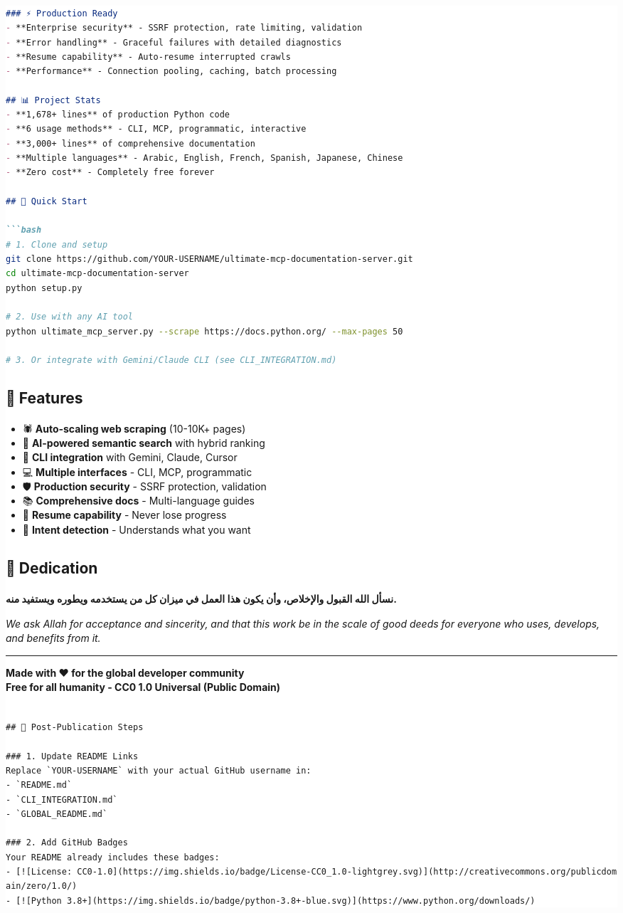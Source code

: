 ```markdown
### ⚡ Production Ready
- **Enterprise security** - SSRF protection, rate limiting, validation
- **Error handling** - Graceful failures with detailed diagnostics
- **Resume capability** - Auto-resume interrupted crawls
- **Performance** - Connection pooling, caching, batch processing

## 📊 Project Stats
- **1,678+ lines** of production Python code
- **6 usage methods** - CLI, MCP, programmatic, interactive
- **3,000+ lines** of comprehensive documentation
- **Multiple languages** - Arabic, English, French, Spanish, Japanese, Chinese
- **Zero cost** - Completely free forever

## 🚀 Quick Start

```bash
# 1. Clone and setup
git clone https://github.com/YOUR-USERNAME/ultimate-mcp-documentation-server.git
cd ultimate-mcp-documentation-server
python setup.py

# 2. Use with any AI tool
python ultimate_mcp_server.py --scrape https://docs.python.org/ --max-pages 50

# 3. Or integrate with Gemini/Claude CLI (see CLI_INTEGRATION.md)
```

## 🌟 Features
- 🕷️ **Auto-scaling web scraping** (10-10K+ pages)
- 🧠 **AI-powered semantic search** with hybrid ranking
- 🤖 **CLI integration** with Gemini, Claude, Cursor
- 💻 **Multiple interfaces** - CLI, MCP, programmatic
- 🛡️ **Production security** - SSRF protection, validation
- 📚 **Comprehensive docs** - Multi-language guides
- 🔄 **Resume capability** - Never lose progress
- 🎯 **Intent detection** - Understands what you want

## 🙏 Dedication

**نسأل الله القبول والإخلاص، وأن يكون هذا العمل في ميزان كل من يستخدمه ويطوره ويستفيد منه.**

*We ask Allah for acceptance and sincerity, and that this work be in the scale of good deeds for everyone who uses, develops, and benefits from it.*

---

**Made with ❤️ for the global developer community**  
**Free for all humanity - CC0 1.0 Universal (Public Domain)**
```

## 🌟 Post-Publication Steps

### 1. Update README Links
Replace `YOUR-USERNAME` with your actual GitHub username in:
- `README.md`
- `CLI_INTEGRATION.md` 
- `GLOBAL_README.md`

### 2. Add GitHub Badges
Your README already includes these badges:
- [![License: CC0-1.0](https://img.shields.io/badge/License-CC0_1.0-lightgrey.svg)](http://creativecommons.org/publicdomain/zero/1.0/)
- [![Python 3.8+](https://img.shields.io/badge/python-3.8+-blue.svg)](https://www.python.org/downloads/)
```